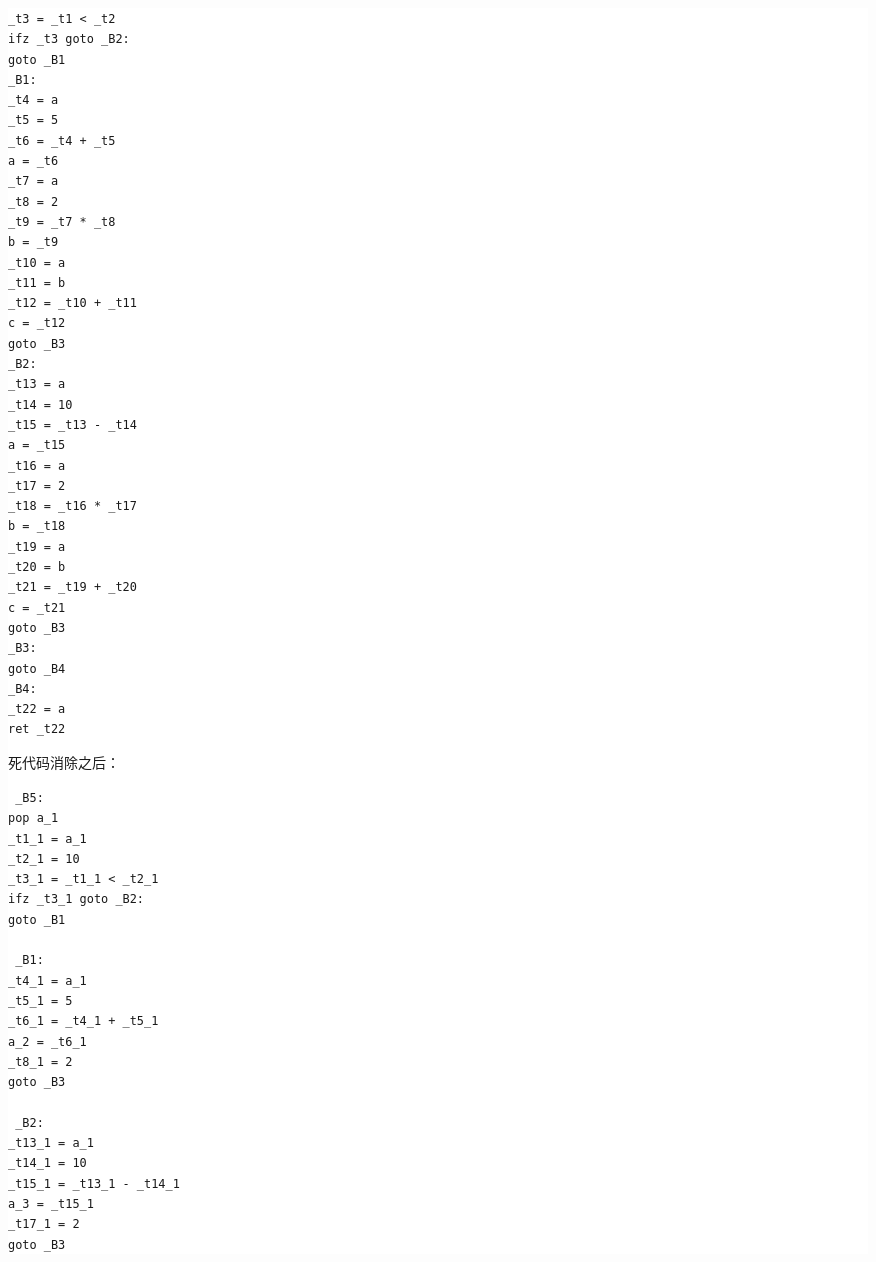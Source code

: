 ```
_t3 = _t1 < _t2
ifz _t3 goto _B2:
goto _B1
_B1:
_t4 = a
_t5 = 5
_t6 = _t4 + _t5
a = _t6
_t7 = a
_t8 = 2
_t9 = _t7 * _t8
b = _t9
_t10 = a
_t11 = b
_t12 = _t10 + _t11
c = _t12
goto _B3
_B2:
_t13 = a
_t14 = 10
_t15 = _t13 - _t14
a = _t15
_t16 = a
_t17 = 2
_t18 = _t16 * _t17
b = _t18
_t19 = a
_t20 = b
_t21 = _t19 + _t20
c = _t21
goto _B3
_B3:
goto _B4
_B4:
_t22 = a
ret _t22
```
死代码消除之后：
```
 _B5:
pop a_1
_t1_1 = a_1
_t2_1 = 10
_t3_1 = _t1_1 < _t2_1
ifz _t3_1 goto _B2:
goto _B1

 _B1:
_t4_1 = a_1
_t5_1 = 5
_t6_1 = _t4_1 + _t5_1
a_2 = _t6_1
_t8_1 = 2
goto _B3

 _B2:
_t13_1 = a_1
_t14_1 = 10
_t15_1 = _t13_1 - _t14_1
a_3 = _t15_1
_t17_1 = 2
goto _B3

```